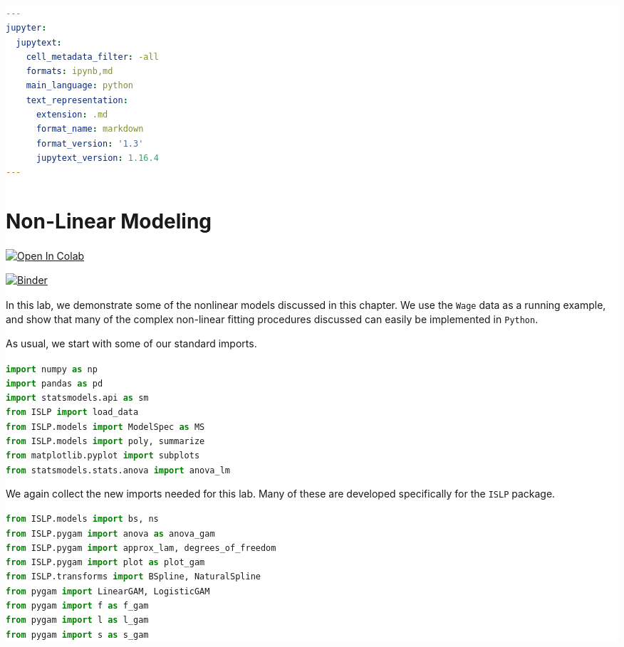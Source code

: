 ```yaml
---
jupyter:
  jupytext:
    cell_metadata_filter: -all
    formats: ipynb,md
    main_language: python
    text_representation:
      extension: .md
      format_name: markdown
      format_version: '1.3'
      jupytext_version: 1.16.4
---
```


# Non-Linear Modeling

<a target="_blank" href="https://colab.research.google.com/github/intro-stat-learning/ISLP_labs/blob/v2.2/Ch07-nonlin-lab.ipynb">
<img src="https://colab.research.google.com/assets/colab-badge.svg" alt="Open In Colab"/>
</a>

[![Binder](https://mybinder.org/badge_logo.svg)](https://mybinder.org/v2/gh/intro-stat-learning/ISLP_labs/v2.2?labpath=Ch07-nonlin-lab.ipynb)

In this lab, we demonstrate some of the nonlinear models discussed in
this chapter. We use the `Wage`  data as a running example, and show that many of the complex non-linear fitting procedures discussed can easily be implemented in `Python`.

As usual, we start with some of our standard imports.

```python
import numpy as np
import pandas as pd
import statsmodels.api as sm
from ISLP import load_data
from ISLP.models import ModelSpec as MS
from ISLP.models import poly, summarize
from matplotlib.pyplot import subplots
from statsmodels.stats.anova import anova_lm
```

We again collect the new imports
needed for this lab. Many of these are developed specifically for the
`ISLP` package.

```python
from ISLP.models import bs, ns
from ISLP.pygam import anova as anova_gam
from ISLP.pygam import approx_lam, degrees_of_freedom
from ISLP.pygam import plot as plot_gam
from ISLP.transforms import BSpline, NaturalSpline
from pygam import LinearGAM, LogisticGAM
from pygam import f as f_gam
from pygam import l as l_gam
from pygam import s as s_gam
```
